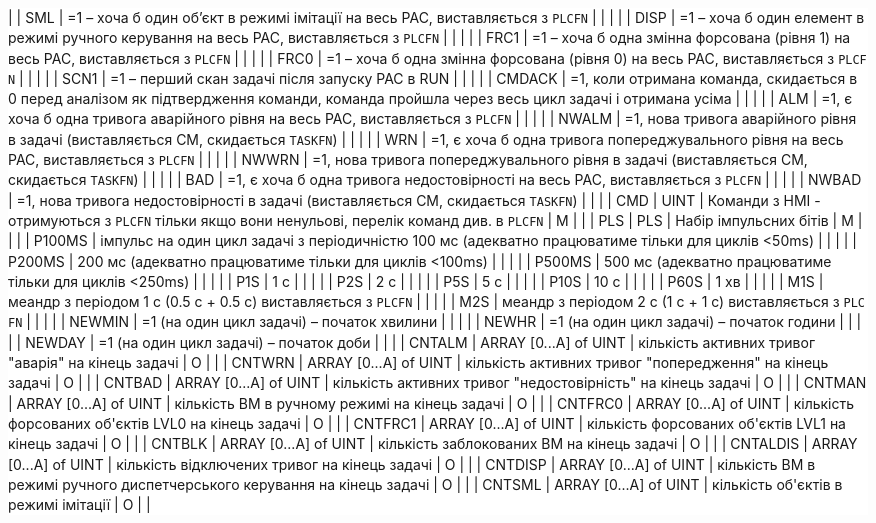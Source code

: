 |               | SML                       | =1 – хоча б один об’єкт в режимі імітації на весь PAC, виставляється з `PLCFN` |      |                             |
|               | DISP                      | =1 – хоча б один елемент в режимі ручного керування на весь PAC, виставляється з `PLCFN` |      |                             |
|               | FRC1                      | =1 – хоча б одна змінна форсована (рівня 1) на весь PAC, виставляється з `PLCFN` |      |                             |
|               | FRC0                      | =1 – хоча б одна змінна форсована (рівня 0) на весь PAC, виставляється з `PLCFN` |      |                             |
|               | SCN1                      | =1 – перший скан задачі після запуску PAC в RUN              |      |                             |
|               | CMDACK                    | =1, коли отримана команда, скидається в 0 перед аналізом як підтвердження команди, команда пройшла через весь цикл задачі і отримана усіма |      |                             |
|               | ALM                       | =1, є хоча б одна тривога аварійного рівня на весь PAC, виставляється з `PLCFN` |      |                             |
|               | NWALM                     | =1, нова тривога аварійного рівня в задачі (виставляється CM, скидається `TASKFN`) |      |                             |
|               | WRN                       | =1, є хоча б одна тривога попереджувального рівня на весь PAC, виставляється з `PLCFN` |      |                             |
|               | NWWRN                     | =1, нова тривога попереджувального рівня в задачі (виставляється CM, скидається `TASKFN`) |      |                             |
|               | BAD                       | =1, є хоча б одна тривога недостовірності на весь PAC, виставляється з `PLCFN` |      |                             |
|               | NWBAD                     | =1, нова тривога недостовірності  в задачі (виставляється CM, скидається `TASKFN`) |      |                             |
| CMD           | UINT                      | Команди з HMI - отримуються з `PLCFN` тільки якщо вони ненульові, перелік команд див. в `PLCFN` | M    |                             |
| PLS           | PLS                       | Набір імпульсних бітів                                       | M    |                             |
|               | P100MS                    | імпульс на один цикл задачі з періодичністю 100 мс (адекватно працюватиме тільки для циклів <50ms) |      |                             |
|               | P200MS                    | 200 мс (адекватно працюватиме тільки для циклів <100ms)      |      |                             |
|               | P500MS                    | 500 мс (адекватно працюватиме тільки для циклів <250ms)      |      |                             |
|               | P1S                       | 1 с                                                          |      |                             |
|               | P2S                       | 2 с                                                          |      |                             |
|               | P5S                       | 5 с                                                          |      |                             |
|               | P10S                      | 10 с                                                         |      |                             |
|               | P60S                      | 1 хв                                                         |      |                             |
|               | M1S                       | меандр з періодом 1 с (0.5 с + 0.5 с) виставляється з `PLCFN` |      |                             |
|               | M2S                       | меандр з періодом 2 с (1 с + 1 с) виставляється з `PLCFN`    |      |                             |
|               | NEWMIN                    | =1 (на один цикл задачі) – початок хвилини                   |      |                             |
|               | NEWHR                     | =1 (на один цикл задачі) – початок години                    |      |                             |
|               | NEWDAY                    | =1 (на один цикл задачі) – початок доби                      |      |                             |
| CNTALM        | ARRAY [0...A] of UINT     | кількість активних тривог "аварія" на кінець задачі          | O    |                             |
| CNTWRN        | ARRAY [0...A] of UINT     | кількість активних тривог "попередження" на кінець задачі    | O    |                             |
| CNTBAD        | ARRAY [0...A] of UINT     | кількість активних тривог "недостовірність" на кінець задачі | O    |                             |
| CNTMAN        | ARRAY [0...A] of UINT     | кількість ВМ в ручному режимі на кінець задачі               | O    |                             |
| CNTFRC0       | ARRAY [0...A] of UINT     | кількість форсованих об'єктів LVL0 на кінець задачі          | O    |                             |
| CNTFRC1       | ARRAY [0...A] of UINT     | кількість форсованих об'єктів LVL1 на кінець задачі          | O    |                             |
| CNTBLK        | ARRAY [0...A] of UINT     | кількість заблокованих ВМ на кінець задачі                   | O    |                             |
| CNTALDIS      | ARRAY [0...A] of UINT     | кількість відключених тривог на кінець задачі                | O    |                             |
| CNTDISP       | ARRAY [0...A] of UINT     | кількість ВМ в режимі ручного диспетчерського керування на кінець задачі | O    |                             |
| CNTSML        | ARRAY [0...A] of UINT     | кількість об'єктів в режимі імітації                         | O    |                             |
